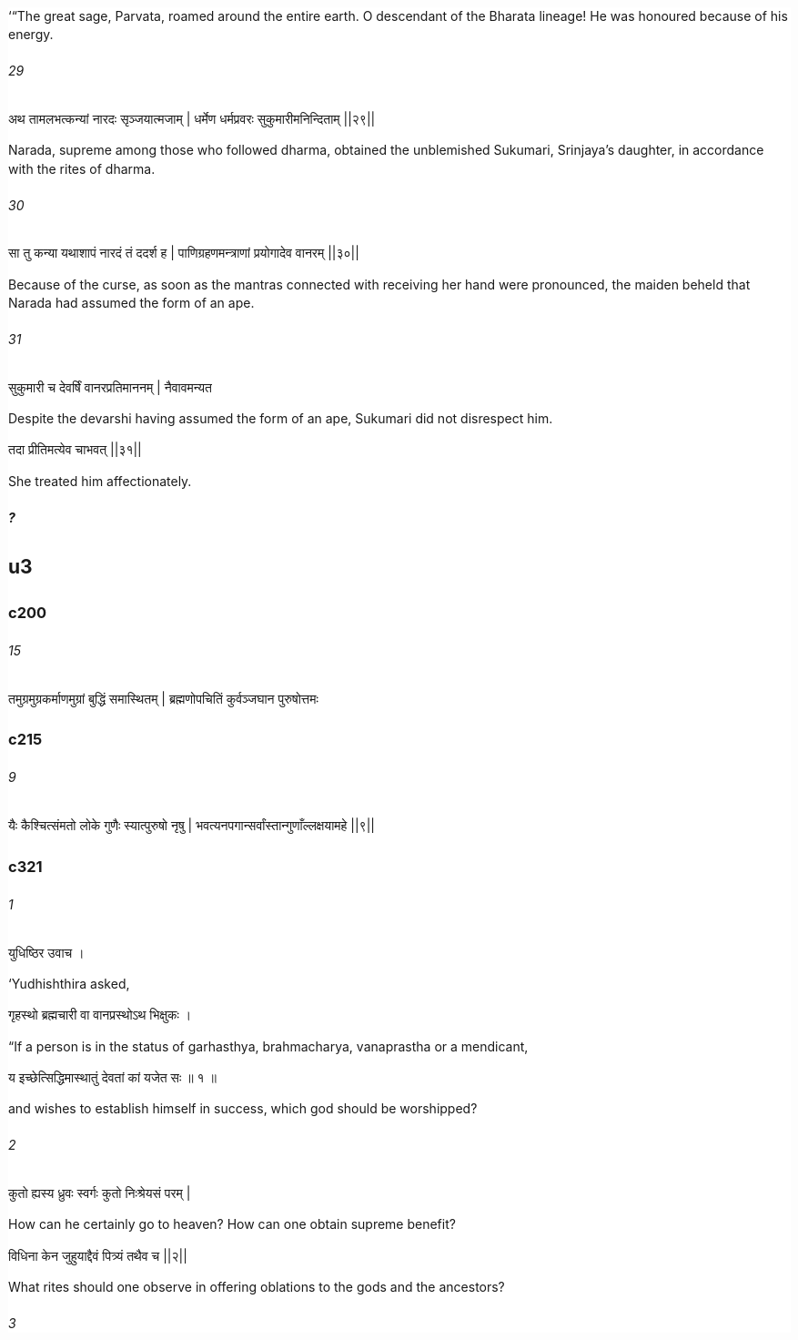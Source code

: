 ‘“The great sage, Parvata, roamed around the entire earth. O descendant of the Bharata lineage! He was honoured because of his energy. 
###### 29
अथ तामलभत्कन्यां नारदः सृञ्जयात्मजाम् |
धर्मेण धर्मप्रवरः सुकुमारीमनिन्दिताम् ||२९||

Narada, supreme among those who followed dharma, obtained the unblemished Sukumari, Srinjaya’s daughter, in accordance with the rites of dharma. 
###### 30
सा तु कन्या यथाशापं नारदं तं ददर्श ह |
पाणिग्रहणमन्त्राणां प्रयोगादेव वानरम् ||३०||

Because of the curse, as soon as the mantras connected with receiving her hand were pronounced, the maiden beheld that Narada had assumed the form of an ape. 
###### 31
सुकुमारी च देवर्षिं वानरप्रतिमाननम् |
नैवावमन्यत 

Despite the devarshi having assumed the form of an ape, Sukumari did not disrespect him. 

तदा प्रीतिमत्येव चाभवत् ||३१||

She treated him affectionately.
##### ?
## u3
### c200
###### 15
तमुग्रमुग्रकर्माणमुग्रां बुद्धिं समास्थितम् |
ब्रह्मणोपचितिं कुर्वञ्जघान पुरुषोत्तमः

### c215
###### 9
यैः कैश्चित्संमतो लोके गुणैः स्यात्पुरुषो नृषु |
भवत्यनपगान्सर्वांस्तान्गुणाँल्लक्षयामहे ||९||
### c321

###### 1

युधिष्ठिर उवाच ।

‘Yudhishthira asked,

गृहस्थो ब्रह्मचारी वा वानप्रस्थोऽथ भिक्षुकः ।

“If a person is in the status of garhasthya, brahmacharya, vanaprastha or a mendicant, 

य इच्छेत्सिद्धिमास्थातुं देवतां कां यजेत सः ॥ १ ॥

and wishes to establish himself in success, which god should be worshipped? 
###### 2
कुतो ह्यस्य ध्रुवः स्वर्गः कुतो निःश्रेयसं परम् |

How can he certainly go to heaven? How can one obtain supreme benefit? 

विधिना केन जुहुयाद्दैवं पित्र्यं तथैव च ||२||

What rites should one observe in offering oblations to the gods and the ancestors? 
###### 3
